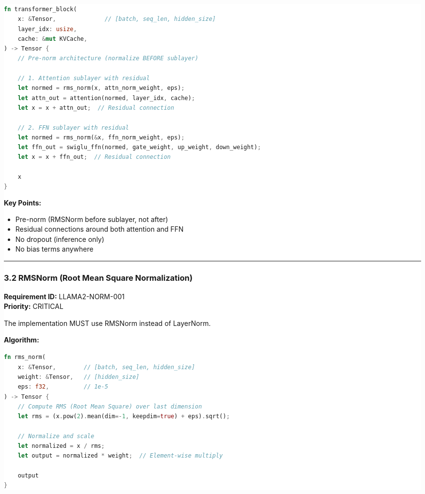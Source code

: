 ```rust
fn transformer_block(
    x: &Tensor,              // [batch, seq_len, hidden_size]
    layer_idx: usize,
    cache: &mut KVCache,
) -> Tensor {
    // Pre-norm architecture (normalize BEFORE sublayer)
    
    // 1. Attention sublayer with residual
    let normed = rms_norm(x, attn_norm_weight, eps);
    let attn_out = attention(normed, layer_idx, cache);
    let x = x + attn_out;  // Residual connection
    
    // 2. FFN sublayer with residual
    let normed = rms_norm(&x, ffn_norm_weight, eps);
    let ffn_out = swiglu_ffn(normed, gate_weight, up_weight, down_weight);
    let x = x + ffn_out;  // Residual connection
    
    x
}
```

**Key Points:**
- Pre-norm (RMSNorm before sublayer, not after)
- Residual connections around both attention and FFN
- No dropout (inference only)
- No bias terms anywhere

---

### 3.2 RMSNorm (Root Mean Square Normalization)

**Requirement ID:** LLAMA2-NORM-001  
**Priority:** CRITICAL

The implementation MUST use RMSNorm instead of LayerNorm.

**Algorithm:**
```rust
fn rms_norm(
    x: &Tensor,        // [batch, seq_len, hidden_size]
    weight: &Tensor,   // [hidden_size]
    eps: f32,          // 1e-5
) -> Tensor {
    // Compute RMS (Root Mean Square) over last dimension
    let rms = (x.pow(2).mean(dim=-1, keepdim=true) + eps).sqrt();
    
    // Normalize and scale
    let normalized = x / rms;
    let output = normalized * weight;  // Element-wise multiply
    
    output
}
```

